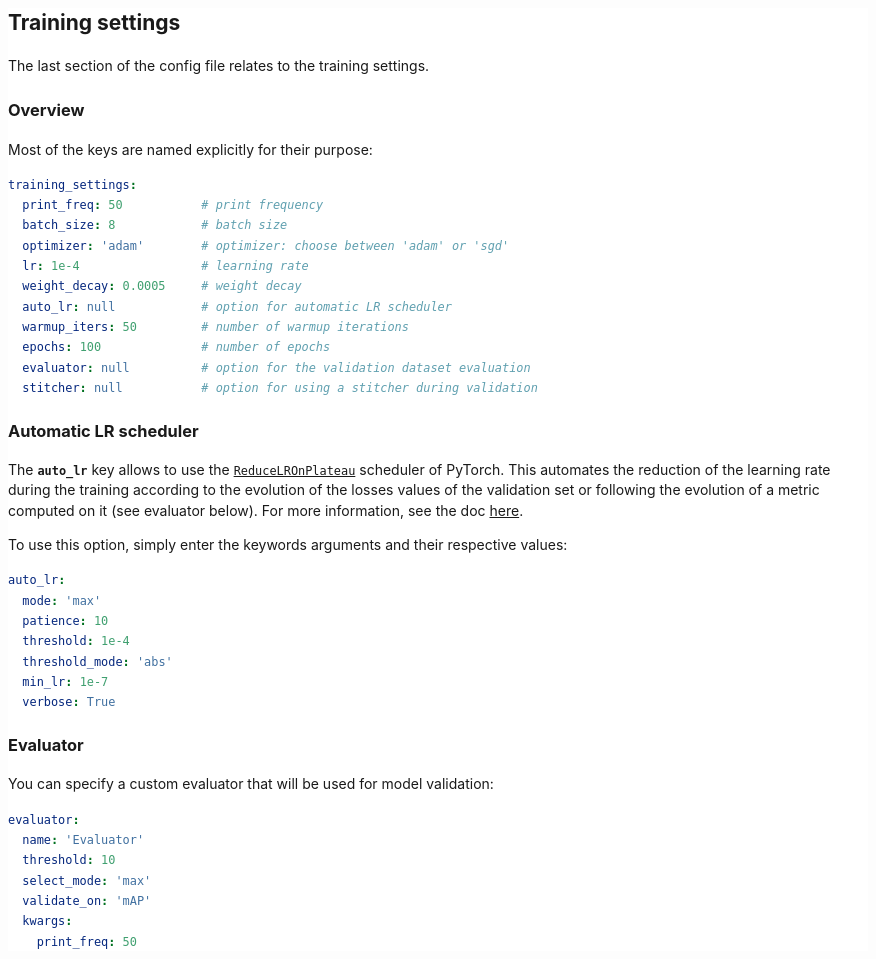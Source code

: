 
## Training settings

The last section of the config file relates to the training settings.

### Overview
Most of the keys are named explicitly for their purpose:
```yaml
training_settings:
  print_freq: 50           # print frequency
  batch_size: 8            # batch size
  optimizer: 'adam'        # optimizer: choose between 'adam' or 'sgd'
  lr: 1e-4                 # learning rate
  weight_decay: 0.0005     # weight decay
  auto_lr: null            # option for automatic LR scheduler
  warmup_iters: 50         # number of warmup iterations
  epochs: 100              # number of epochs
  evaluator: null          # option for the validation dataset evaluation
  stitcher: null           # option for using a stitcher during validation
```

### Automatic LR scheduler

The **`auto_lr`** key allows to use the [`ReduceLROnPlateau`](https://pytorch.org/docs/stable/generated/torch.optim.lr_scheduler.ReduceLROnPlateau.html#torch.optim.lr_scheduler.ReduceLROnPlateau) scheduler of PyTorch. This automates the reduction of the learning rate during the training according to the evolution of the losses values of the validation set or following the evolution of a metric computed on it (see evaluator below). For more information, see the doc [here](https://pytorch.org/docs/stable/generated/torch.optim.lr_scheduler.ReduceLROnPlateau.html#torch.optim.lr_scheduler.ReduceLROnPlateau).

To use this option, simply enter the keywords arguments and their respective values:
```yaml
auto_lr:                 
  mode: 'max'
  patience: 10
  threshold: 1e-4
  threshold_mode: 'abs'
  min_lr: 1e-7
  verbose: True
```

### Evaluator

You can specify a custom evaluator that will be used for model validation:

```yaml
evaluator: 
  name: 'Evaluator'
  threshold: 10
  select_mode: 'max'
  validate_on: 'mAP'
  kwargs:
    print_freq: 50
```
